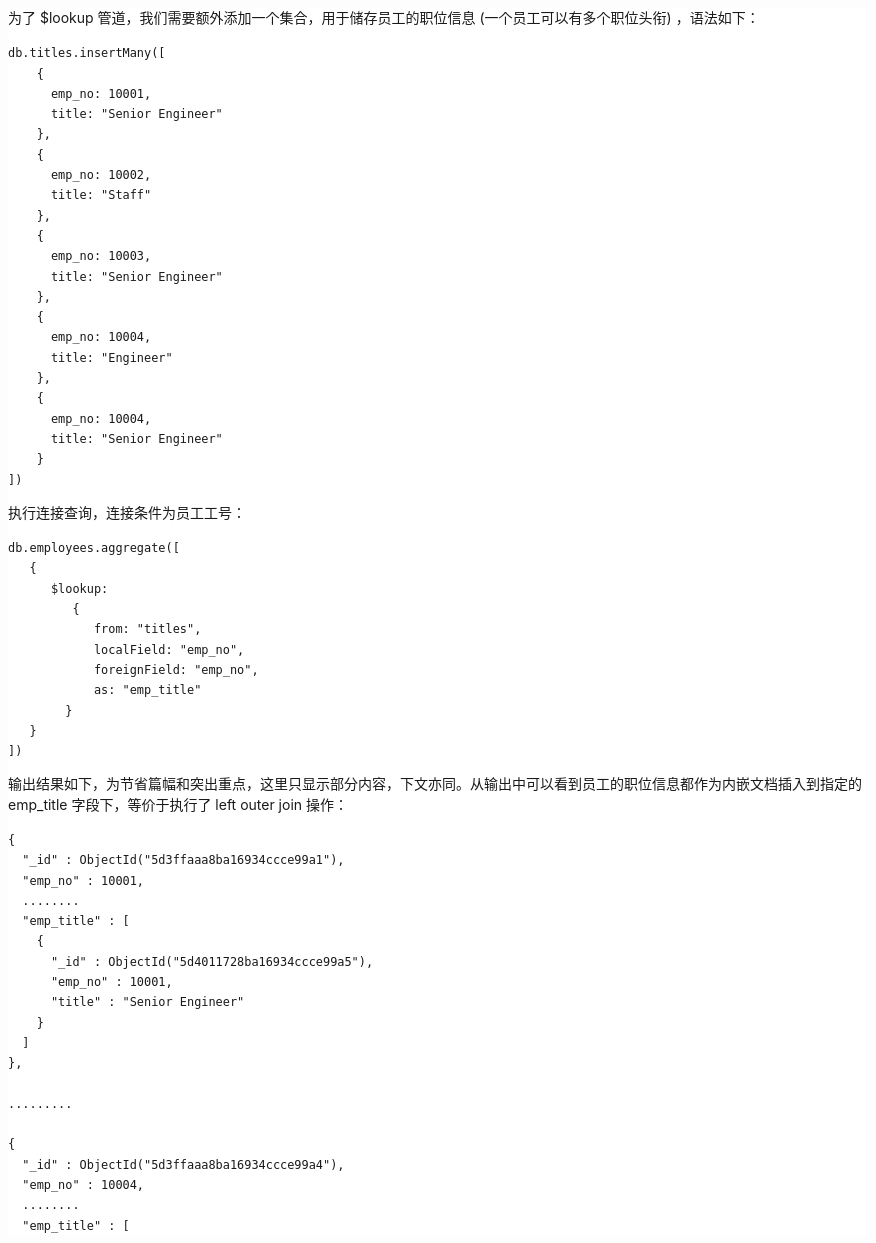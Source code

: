 为了 $lookup 管道，我们需要额外添加一个集合，用于储存员工的职位信息 (一个员工可以有多个职位头衔) ，语法如下：

```shell
db.titles.insertMany([
    {
      emp_no: 10001,
      title: "Senior Engineer"
    },
    {
      emp_no: 10002,
      title: "Staff"
    },
    {
      emp_no: 10003,
      title: "Senior Engineer"
    },
    {
      emp_no: 10004,
      title: "Engineer"
    },
    {
      emp_no: 10004,
      title: "Senior Engineer"
    }
])
```

执行连接查询，连接条件为员工工号：

```shell
db.employees.aggregate([
   {
      $lookup:
         {
            from: "titles",
            localField: "emp_no",
            foreignField: "emp_no",
            as: "emp_title"
        }
   }
]) 
```

输出结果如下，为节省篇幅和突出重点，这里只显示部分内容，下文亦同。从输出中可以看到员工的职位信息都作为内嵌文档插入到指定的 emp_title 字段下，等价于执行了 left outer join 操作：

```text
{
  "_id" : ObjectId("5d3ffaaa8ba16934ccce99a1"),
  "emp_no" : 10001,
  ........
  "emp_title" : [
    {
      "_id" : ObjectId("5d4011728ba16934ccce99a5"),
      "emp_no" : 10001,
      "title" : "Senior Engineer"
    }
  ]
},

.........

{
  "_id" : ObjectId("5d3ffaaa8ba16934ccce99a4"),
  "emp_no" : 10004,
  ........
  "emp_title" : [
```